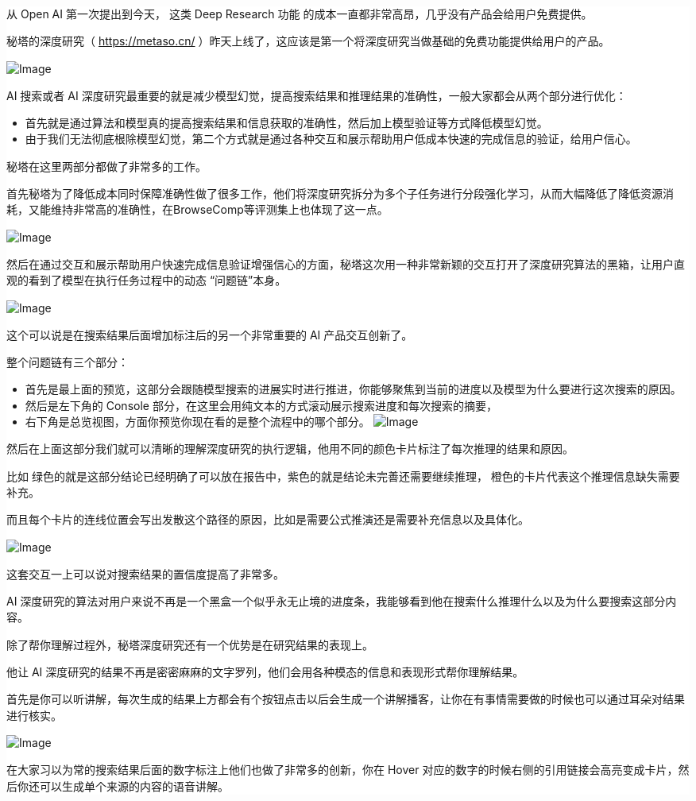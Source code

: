   

从 Open AI 第一次提出到今天， 这类 Deep Research 功能 的成本一直都非常高昂，几乎没有产品会给用户免费提供。

秘塔的深度研究（ https://metaso.cn/ ）昨天上线了，这应该是第一个将深度研究当做基础的免费功能提供给用户的产品。

![Image](https://mmbiz.qpic.cn/mmbiz_png/fbRX0iaT8EgcreyW1YamTricoV7qMunySVjVbicDdDfAvnrBGwMDhJHS6YhNAYSMZzjmj0QuhZpJPl18E121Ip3Fw/640?wx_fmt=png&from=appmsg&tp=webp&wxfrom=5&wx_lazy=1)

  

AI 搜索或者 AI 深度研究最重要的就是减少模型幻觉，提高搜索结果和推理结果的准确性，一般大家都会从两个部分进行优化：

- 首先就是通过算法和模型真的提高搜索结果和信息获取的准确性，然后加上模型验证等方式降低模型幻觉。
- 由于我们无法彻底根除模型幻觉，第二个方式就是通过各种交互和展示帮助用户低成本快速的完成信息的验证，给用户信心。

  

秘塔在这里两部分都做了非常多的工作。

首先秘塔为了降低成本同时保障准确性做了很多工作，他们将深度研究拆分为多个子任务进行分段强化学习，从而大幅降低了降低资源消耗，又能维持非常高的准确性，在BrowseComp等评测集上也体现了这一点。

![Image](https://mmbiz.qpic.cn/mmbiz_png/fbRX0iaT8EgcreyW1YamTricoV7qMunySVXfAykQjiaX9NS3ZAmDCNLIEcqgto80WWiaw2yg5U2UBmibZ8mEWcr0hmg/640?wx_fmt=png&from=appmsg&tp=webp&wxfrom=5&wx_lazy=1)

  

然后在通过交互和展示帮助用户快速完成信息验证增强信心的方面，秘塔这次用一种非常新颖的交互打开了深度研究算法的黑箱，让用户直观的看到了模型在执行任务过程中的动态 “问题链”本身。

![Image](https://mmbiz.qpic.cn/mmbiz_gif/fbRX0iaT8EgcreyW1YamTricoV7qMunySVN0aRJWib4yFfRzzZ0ibFWtWXQbf7dgRCLYy7oIOmLIHJib7CvZeLALwKg/640?wx_fmt=gif&from=appmsg&tp=webp&wxfrom=5&wx_lazy=1)

这个可以说是在搜索结果后面增加标注后的另一个非常重要的 AI 产品交互创新了。

整个问题链有三个部分：

- 首先是最上面的预览，这部分会跟随模型搜索的进展实时进行推进，你能够聚焦到当前的进度以及模型为什么要进行这次搜索的原因。
- 然后是左下角的 Console 部分，在这里会用纯文本的方式滚动展示搜索进度和每次搜索的摘要，
- 右下角是总览视图，方面你预览你现在看的是整个流程中的哪个部分。
![Image](https://mmbiz.qpic.cn/mmbiz_png/fbRX0iaT8EgcreyW1YamTricoV7qMunySVPZD0Y0xswuduyfRfLaxN49NPXT5ibVpLVBicAQH3ndvrxJqJsiaHMqznQ/640?wx_fmt=png&from=appmsg&tp=webp&wxfrom=5&wx_lazy=1)

然后在上面这部分我们就可以清晰的理解深度研究的执行逻辑，他用不同的颜色卡片标注了每次推理的结果和原因。

比如 绿色的就是这部分结论已经明确了可以放在报告中，紫色的就是结论未完善还需要继续推理， 橙色的卡片代表这个推理信息缺失需要补充。

而且每个卡片的连线位置会写出发散这个路径的原因，比如是需要公式推演还是需要补充信息以及具体化。

![Image](https://mmbiz.qpic.cn/mmbiz_png/fbRX0iaT8EgcreyW1YamTricoV7qMunySVOW56RXiarIdAsvKxsqzFSibSBclMyuIkrfIiaZR95RcdoEAI2HZvfFccQ/640?wx_fmt=png&from=appmsg&tp=webp&wxfrom=5&wx_lazy=1)

这套交互一上可以说对搜索结果的置信度提高了非常多。

AI 深度研究的算法对用户来说不再是一个黑盒一个似乎永无止境的进度条，我能够看到他在搜索什么推理什么以及为什么要搜索这部分内容。

  

除了帮你理解过程外，秘塔深度研究还有一个优势是在研究结果的表现上。

他让 AI 深度研究的结果不再是密密麻麻的文字罗列，他们会用各种模态的信息和表现形式帮你理解结果。

  

首先是你可以听讲解，每次生成的结果上方都会有个按钮点击以后会生成一个讲解播客，让你在有事情需要做的时候也可以通过耳朵对结果进行核实。

![Image](https://mmbiz.qpic.cn/mmbiz_png/fbRX0iaT8EgcreyW1YamTricoV7qMunySVGtYgcf7Up1Z5QDx18cyYCBia2Hszu24fXZ4IGqAFkJj2tg6NIV7cicrQ/640?wx_fmt=png&from=appmsg&tp=webp&wxfrom=5&wx_lazy=1)

在大家习以为常的搜索结果后面的数字标注上他们也做了非常多的创新，你在 Hover 对应的数字的时候右侧的引用链接会高亮变成卡片，然后你还可以生成单个来源的内容的语音讲解。
